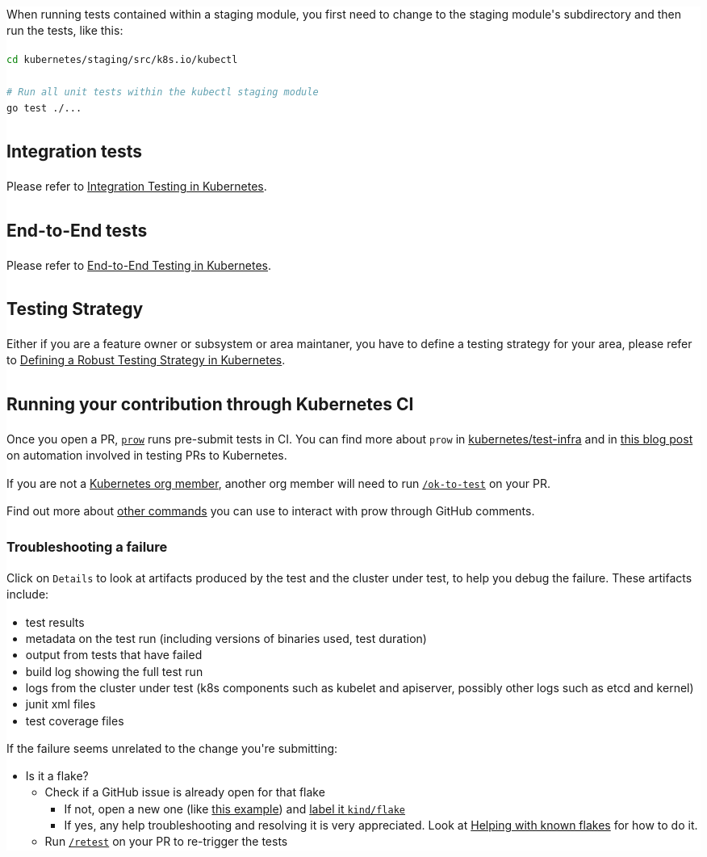 When running tests contained within a staging module, 
you first need to change to the staging module's subdirectory and then run the tests, like this: 

```sh
cd kubernetes/staging/src/k8s.io/kubectl

# Run all unit tests within the kubectl staging module
go test ./...
```

## Integration tests

Please refer to [Integration Testing in Kubernetes](integration-tests.md).

## End-to-End tests

Please refer to [End-to-End Testing in Kubernetes](e2e-tests-kubetest2.md).

## Testing Strategy

Either if you are a feature owner or subsystem or area maintaner, you have to define a
testing strategy for your area, please refer to [Defining a Robust Testing Strategy in Kubernetes](testing-strategy.md).

## Running your contribution through Kubernetes CI
Once you open a PR, [`prow`][prow-url] runs pre-submit tests in CI. You can find more about `prow` in [kubernetes/test-infra][prow-git] and in [this blog post][prow-doc] on automation involved in testing PRs to Kubernetes.

If you are not a [Kubernetes org member][membership], another org member will need to run [`/ok-to-test`][ok-to-test] on your PR.

Find out more about [other commands][prow-cmds] you can use to interact with prow through GitHub comments.

### Troubleshooting a failure
Click on `Details` to look at artifacts produced by the test and the cluster under test, to help you debug the failure. These artifacts include:
- test results
- metadata on the test run (including versions of binaries used, test duration)
- output from tests that have failed
- build log showing the full test run
- logs from the cluster under test (k8s components such as kubelet and apiserver, possibly other logs such as etcd and kernel)
- junit xml files
- test coverage files

If the failure seems unrelated to the change you're submitting:
- Is it a flake?
  - Check if a GitHub issue is already open for that flake
    - If not, open a new one (like [this example][new-issue-example]) and [label it `kind/flake`][kind/flake]
    - If yes, any help troubleshooting and resolving it is very appreciated. Look at [Helping with known flakes](#helping-with-known-flakes) for how to do it.
  - Run [`/retest`][retest] on your PR to re-trigger the tests


[prow-url]: https://prow.k8s.io
[prow-git]: https://sigs.k8s.io/prow/pkg
[prow-doc]: https://kubernetes.io/blog/2018/08/29/the-machines-can-do-the-work-a-story-of-kubernetes-testing-ci-and-automating-the-contributor-experience/#enter-prow
[membership]: https://github.com/kubernetes/community/blob/master/community-membership.md#member
[k-teams]: https://github.com/orgs/kubernetes/teams
[k-teams-review]: https://github.com/orgs/kubernetes/teams?utf8=%E2%9C%93&query=review
[ok-to-test]: https://prow.k8s.io/command-help#ok_to_test
[prow-cmds]: https://prow.k8s.io/command-help
[retest]: https://prow.k8s.io/command-help#retest
[new-issue-example]: https://github.com/kubernetes/kubernetes/issues/71430
[kind/flake]: https://prow.k8s.io/command-help#kind
[sig-meetings]: https://github.com/kubernetes/community/blob/master/sig-list.md